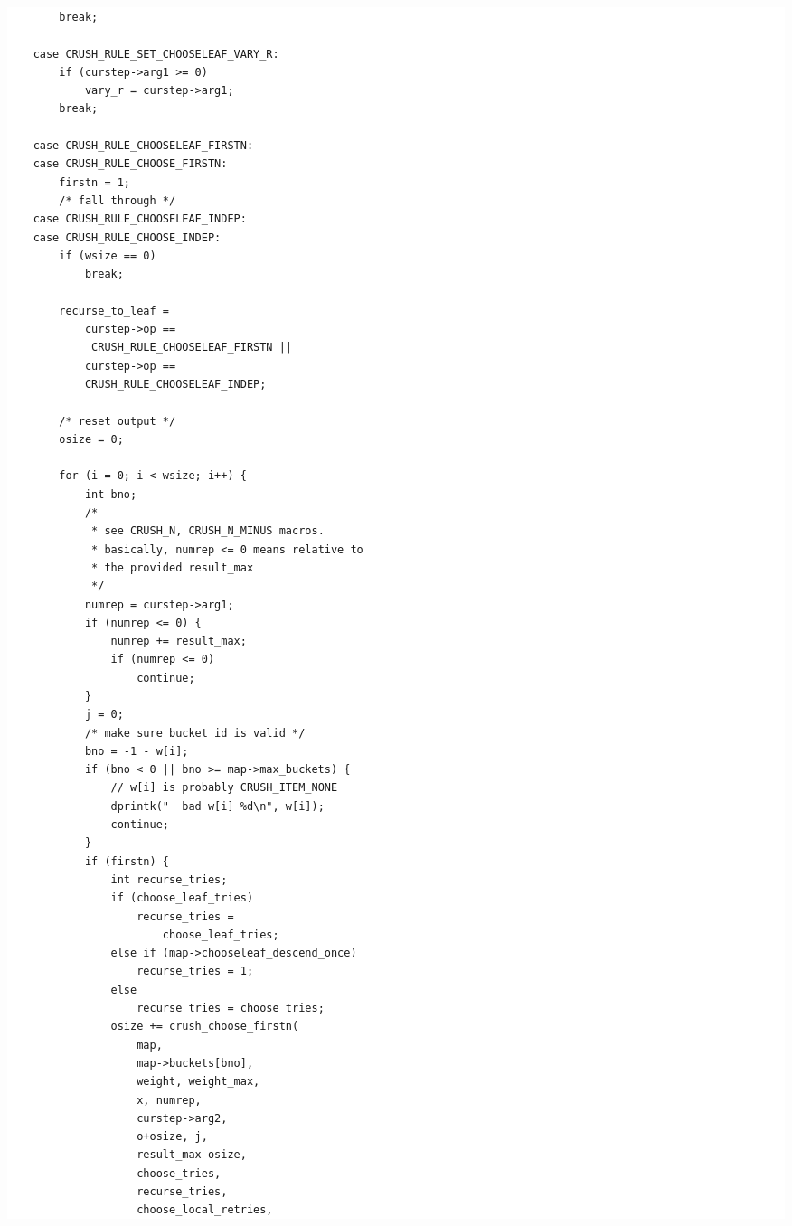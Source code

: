             break;

        case CRUSH_RULE_SET_CHOOSELEAF_VARY_R:
            if (curstep->arg1 >= 0)
                vary_r = curstep->arg1;
            break;

        case CRUSH_RULE_CHOOSELEAF_FIRSTN:
        case CRUSH_RULE_CHOOSE_FIRSTN:
            firstn = 1;
            /* fall through */
        case CRUSH_RULE_CHOOSELEAF_INDEP:
        case CRUSH_RULE_CHOOSE_INDEP:
            if (wsize == 0)
                break;

            recurse_to_leaf =
                curstep->op ==
                 CRUSH_RULE_CHOOSELEAF_FIRSTN ||
                curstep->op ==
                CRUSH_RULE_CHOOSELEAF_INDEP;

            /* reset output */
            osize = 0;

            for (i = 0; i < wsize; i++) {
                int bno;
                /*
                 * see CRUSH_N, CRUSH_N_MINUS macros.
                 * basically, numrep <= 0 means relative to
                 * the provided result_max
                 */
                numrep = curstep->arg1;
                if (numrep <= 0) {
                    numrep += result_max;
                    if (numrep <= 0)
                        continue;
                }
                j = 0;
                /* make sure bucket id is valid */
                bno = -1 - w[i];
                if (bno < 0 || bno >= map->max_buckets) {
                    // w[i] is probably CRUSH_ITEM_NONE
                    dprintk("  bad w[i] %d\n", w[i]);
                    continue;
                }
                if (firstn) {
                    int recurse_tries;
                    if (choose_leaf_tries)
                        recurse_tries =
                            choose_leaf_tries;
                    else if (map->chooseleaf_descend_once)
                        recurse_tries = 1;
                    else
                        recurse_tries = choose_tries;
                    osize += crush_choose_firstn(
                        map,
                        map->buckets[bno],
                        weight, weight_max,
                        x, numrep,
                        curstep->arg2,
                        o+osize, j,
                        result_max-osize,
                        choose_tries,
                        recurse_tries,
                        choose_local_retries,